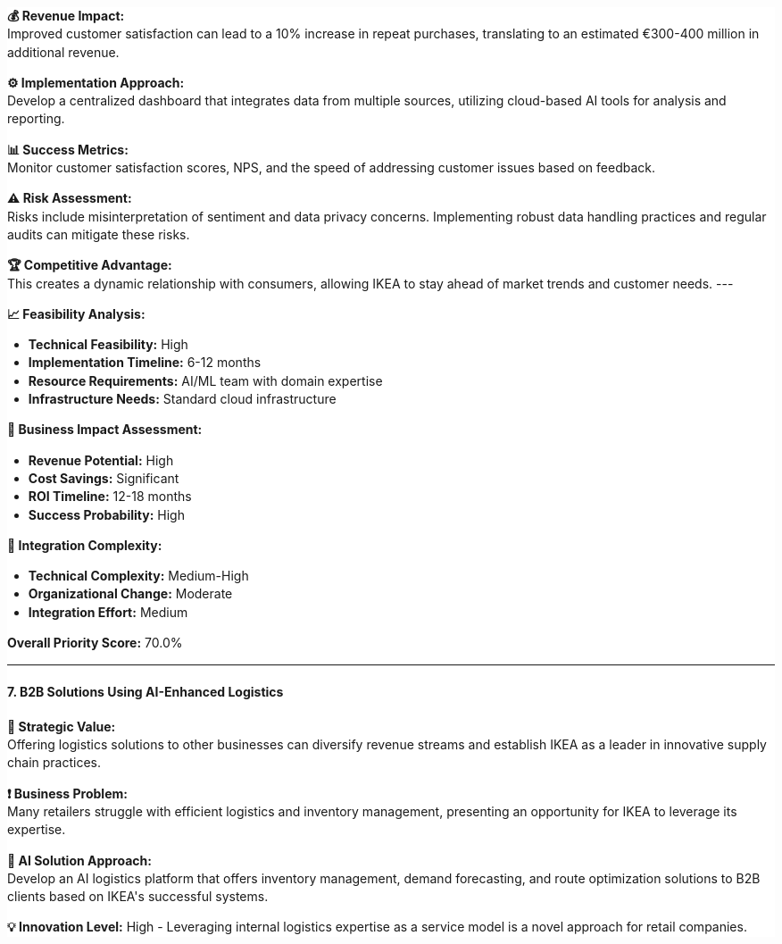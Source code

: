 **💰 Revenue Impact:**  
Improved customer satisfaction can lead to a 10% increase in repeat purchases, translating to an estimated €300-400 million in additional revenue.

**⚙️ Implementation Approach:**  
Develop a centralized dashboard that integrates data from multiple sources, utilizing cloud-based AI tools for analysis and reporting.

**📊 Success Metrics:**  
Monitor customer satisfaction scores, NPS, and the speed of addressing customer issues based on feedback.

**⚠️ Risk Assessment:**  
Risks include misinterpretation of sentiment and data privacy concerns. Implementing robust data handling practices and regular audits can mitigate these risks.

**🏆 Competitive Advantage:**  
This creates a dynamic relationship with consumers, allowing IKEA to stay ahead of market trends and customer needs. ---

**📈 Feasibility Analysis:**
- **Technical Feasibility:** High
- **Implementation Timeline:** 6-12 months
- **Resource Requirements:** AI/ML team with domain expertise
- **Infrastructure Needs:** Standard cloud infrastructure

**💼 Business Impact Assessment:**
- **Revenue Potential:** High
- **Cost Savings:** Significant
- **ROI Timeline:** 12-18 months
- **Success Probability:** High

**🔧 Integration Complexity:**
- **Technical Complexity:** Medium-High
- **Organizational Change:** Moderate
- **Integration Effort:** Medium

**Overall Priority Score:** 70.0%

---

#### 7. B2B Solutions Using AI-Enhanced Logistics

**🎯 Strategic Value:**  
Offering logistics solutions to other businesses can diversify revenue streams and establish IKEA as a leader in innovative supply chain practices.

**❗ Business Problem:**  
Many retailers struggle with efficient logistics and inventory management, presenting an opportunity for IKEA to leverage its expertise.

**🤖 AI Solution Approach:**  
Develop an AI logistics platform that offers inventory management, demand forecasting, and route optimization solutions to B2B clients based on IKEA's successful systems.

**💡 Innovation Level:** High - Leveraging internal logistics expertise as a service model is a novel approach for retail companies.
